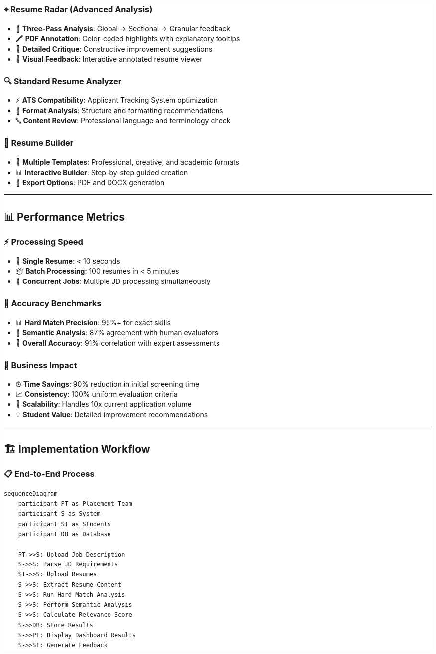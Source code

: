 ### **⌖ Resume Radar (Advanced Analysis)**
- 🎯 **Three-Pass Analysis**: Global → Sectional → Granular feedback
- 🖍️ **PDF Annotation**: Color-coded highlights with explanatory tooltips
- 📝 **Detailed Critique**: Constructive improvement suggestions
- 🎨 **Visual Feedback**: Interactive annotated resume viewer

### **🔍 Standard Resume Analyzer**
- ⚡ **ATS Compatibility**: Applicant Tracking System optimization
- 📄 **Format Analysis**: Structure and formatting recommendations
- 🔤 **Content Review**: Professional language and terminology check

### **📝 Resume Builder**
- 🎨 **Multiple Templates**: Professional, creative, and academic formats
- 📊 **Interactive Builder**: Step-by-step guided creation
- 💾 **Export Options**: PDF and DOCX generation

---

## 📊 **Performance Metrics**

### **⚡ Processing Speed**
- 📄 **Single Resume**: < 10 seconds
- 📦 **Batch Processing**: 100 resumes in < 5 minutes
- 🔄 **Concurrent Jobs**: Multiple JD processing simultaneously

### **🎯 Accuracy Benchmarks**
- 📊 **Hard Match Precision**: 95%+ for exact skills
- 🧠 **Semantic Analysis**: 87% agreement with human evaluators
- 🎪 **Overall Accuracy**: 91% correlation with expert assessments

### **💼 Business Impact**
- ⏰ **Time Savings**: 90% reduction in initial screening time
- 📈 **Consistency**: 100% uniform evaluation criteria
- 🎯 **Scalability**: Handles 10x current application volume
- 💡 **Student Value**: Detailed improvement recommendations

---

## 🏗️ **Implementation Workflow**

### **📋 End-to-End Process**

```mermaid
sequenceDiagram
    participant PT as Placement Team
    participant S as System
    participant ST as Students
    participant DB as Database
    
    PT->>S: Upload Job Description
    S->>S: Parse JD Requirements
    ST->>S: Upload Resumes
    S->>S: Extract Resume Content
    S->>S: Run Hard Match Analysis
    S->>S: Perform Semantic Analysis
    S->>S: Calculate Relevance Score
    S->>DB: Store Results
    S->>PT: Display Dashboard Results
    S->>ST: Generate Feedback
```
